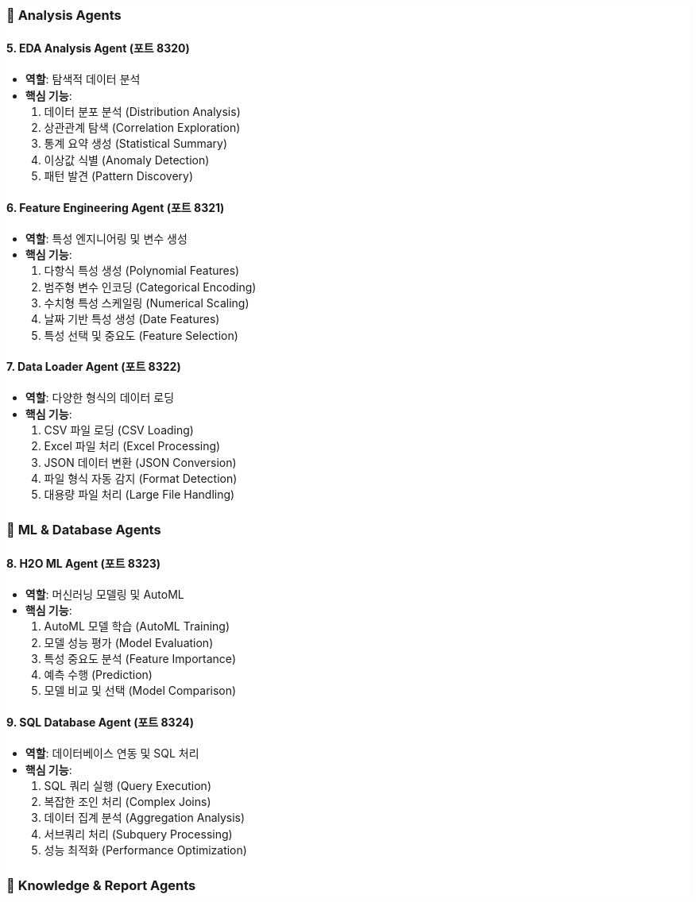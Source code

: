 ### 🔬 **Analysis Agents**

#### **5. EDA Analysis Agent (포트 8320)**
- **역할**: 탐색적 데이터 분석
- **핵심 기능**:
  1. 데이터 분포 분석 (Distribution Analysis)
  2. 상관관계 탐색 (Correlation Exploration)
  3. 통계 요약 생성 (Statistical Summary)
  4. 이상값 식별 (Anomaly Detection)
  5. 패턴 발견 (Pattern Discovery)

#### **6. Feature Engineering Agent (포트 8321)**
- **역할**: 특성 엔지니어링 및 변수 생성
- **핵심 기능**:
  1. 다항식 특성 생성 (Polynomial Features)
  2. 범주형 변수 인코딩 (Categorical Encoding)
  3. 수치형 특성 스케일링 (Numerical Scaling)
  4. 날짜 기반 특성 생성 (Date Features)
  5. 특성 선택 및 중요도 (Feature Selection)

#### **7. Data Loader Agent (포트 8322)**
- **역할**: 다양한 형식의 데이터 로딩
- **핵심 기능**:
  1. CSV 파일 로딩 (CSV Loading)
  2. Excel 파일 처리 (Excel Processing)
  3. JSON 데이터 변환 (JSON Conversion)
  4. 파일 형식 자동 감지 (Format Detection)
  5. 대용량 파일 처리 (Large File Handling)

### 🤖 **ML & Database Agents**

#### **8. H2O ML Agent (포트 8323)**
- **역할**: 머신러닝 모델링 및 AutoML
- **핵심 기능**:
  1. AutoML 모델 학습 (AutoML Training)
  2. 모델 성능 평가 (Model Evaluation)
  3. 특성 중요도 분석 (Feature Importance)
  4. 예측 수행 (Prediction)
  5. 모델 비교 및 선택 (Model Comparison)

#### **9. SQL Database Agent (포트 8324)**
- **역할**: 데이터베이스 연동 및 SQL 처리
- **핵심 기능**:
  1. SQL 쿼리 실행 (Query Execution)
  2. 복잡한 조인 처리 (Complex Joins)
  3. 데이터 집계 분석 (Aggregation Analysis)
  4. 서브쿼리 처리 (Subquery Processing)
  5. 성능 최적화 (Performance Optimization)

### 🧠 **Knowledge & Report Agents**
